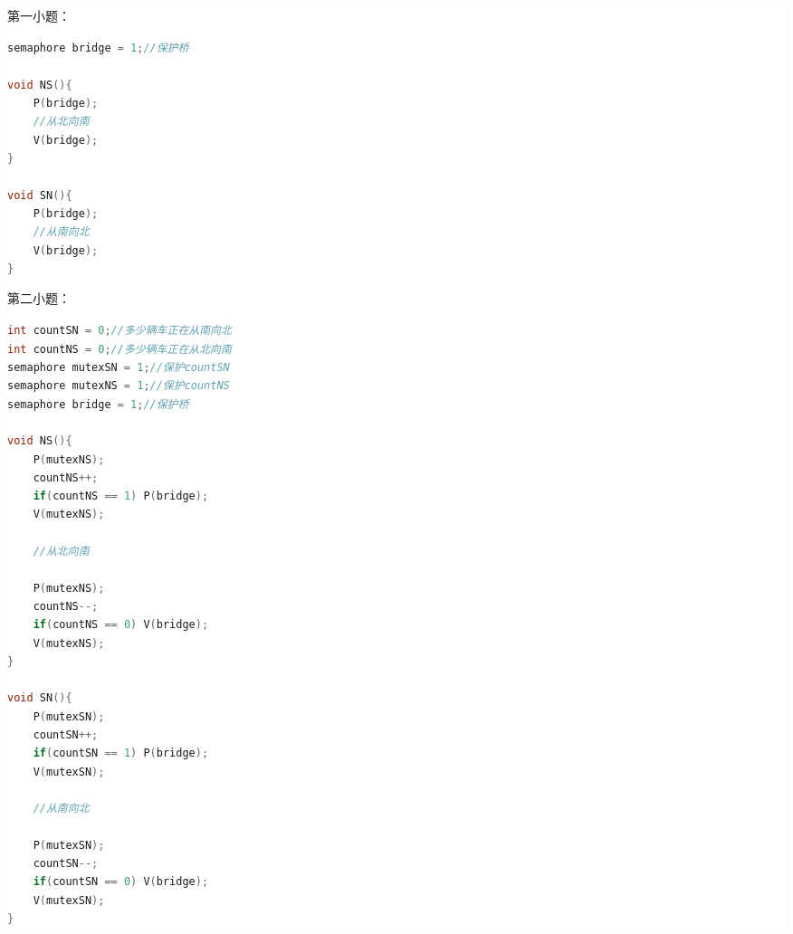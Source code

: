 第一小题：

```c
semaphore bridge = 1;//保护桥

void NS(){
    P(bridge);
    //从北向南
    V(bridge);
}

void SN(){
    P(bridge);
    //从南向北
    V(bridge);
}
```

第二小题：

```c
int countSN = 0;//多少辆车正在从南向北
int countNS = 0;//多少辆车正在从北向南
semaphore mutexSN = 1;//保护countSN
semaphore mutexNS = 1;//保护countNS
semaphore bridge = 1;//保护桥

void NS(){
    P(mutexNS);
    countNS++;
    if(countNS == 1) P(bridge);
    V(mutexNS);
    
    //从北向南
    
    P(mutexNS);
    countNS--;
    if(countNS == 0) V(bridge);
    V(mutexNS);
}

void SN(){
    P(mutexSN);
    countSN++;
    if(countSN == 1) P(bridge);
    V(mutexSN);
    
    //从南向北
    
    P(mutexSN);
    countSN--;
    if(countSN == 0) V(bridge);
    V(mutexSN);
}
```
